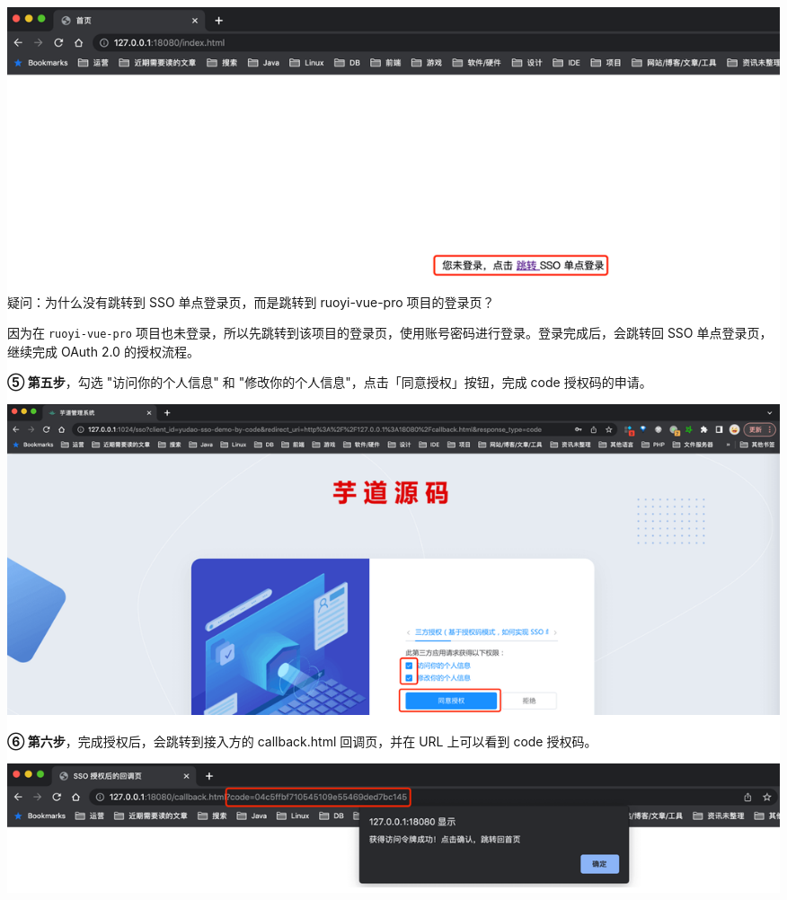 ![授权码模式的未登录首页](./static/授权码模式的未登录首页.png)

疑问：为什么没有跳转到 SSO 单点登录页，而是跳转到 ruoyi-vue-pro 项目的登录页？

因为在 `ruoyi-vue-pro` 项目也未登录，所以先跳转到该项目的登录页，使用账号密码进行登录。登录完成后，会跳转回 SSO 单点登录页，继续完成 OAuth 2.0 的授权流程。

**⑤ 第五步**，勾选 "访问你的个人信息" 和 "修改你的个人信息"，点击「同意授权」按钮，完成 code 授权码的申请。

![同意授权](./static/授权码模式的同意授权.png)

**⑥ 第六步**，完成授权后，会跳转到接入方的 callback.html 回调页，并在 URL 上可以看到 code 授权码。

![授权码模式的回调跳转](./static/授权码模式的回调跳转.png)

